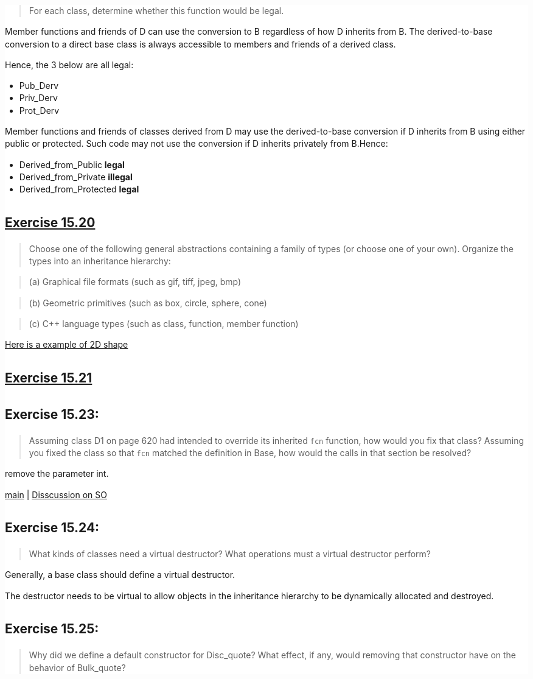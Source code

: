 > For each class, determine whether this function would be legal.

Member functions and friends of D can use the conversion to B regardless of how D inherits from B. The derived-to-base conversion to a direct base class is always accessible to members and friends of a derived class.

Hence, the 3 below are all legal:

* Pub_Derv
* Priv_Derv
* Prot_Derv

Member functions and friends of classes derived from D may use the derived-to-base conversion if D inherits from B using either public or protected. Such code may not use the conversion if D inherits privately from B.Hence:

* Derived_from_Public **legal**
* Derived_from_Private **illegal**
* Derived_from_Protected **legal**

## [Exercise 15.20](ex15.18.19.20/main.cpp)
> Choose one of the following general abstractions containing a family of types (or choose one of your own). Organize the types into an inheritance hierarchy:

> (a) Graphical file formats (such as gif, tiff, jpeg, bmp)

> (b) Geometric primitives (such as box, circle, sphere, cone)

> (c) C++ language types (such as class, function, member function)

[Here is a example of 2D shape](ex15.21.22/main.cpp)

## [Exercise 15.21](ex15.21.22/main.cpp)

## Exercise 15.23:
> Assuming class D1 on page 620 had intended to override its inherited `fcn` function, how would you fix that class? Assuming you fixed the class so that `fcn` matched the definition in Base, how would the calls in that section be resolved?

remove the parameter int.

[main](ex15.23.cpp) | [Disscussion on SO](http://stackoverflow.com/questions/21320779/trying-to-understand-dynamic-binding-and-virtual-functions)

## Exercise 15.24:
> What kinds of classes need a virtual destructor? What operations must a virtual destructor perform?

Generally, a base class should define a virtual destructor.

The destructor needs to be virtual to allow objects in the inheritance hierarchy to be dynamically allocated and destroyed.

## Exercise 15.25:
> Why did we define a default constructor for Disc_quote? What effect, if any, would removing that constructor have on the behavior of Bulk_quote?

